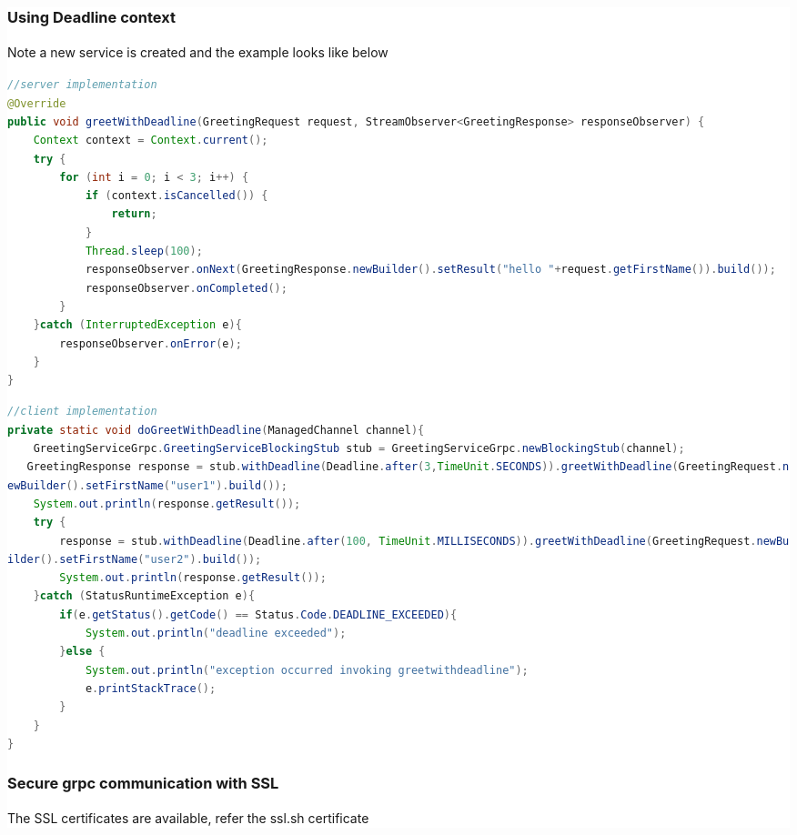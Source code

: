 ```java
```

### Using Deadline context

Note a new service is created and the example looks like below 

```java
//server implementation
@Override
public void greetWithDeadline(GreetingRequest request, StreamObserver<GreetingResponse> responseObserver) {
    Context context = Context.current();
    try {
        for (int i = 0; i < 3; i++) {
            if (context.isCancelled()) {
                return;
            }
            Thread.sleep(100);
            responseObserver.onNext(GreetingResponse.newBuilder().setResult("hello "+request.getFirstName()).build());
            responseObserver.onCompleted();
        }
    }catch (InterruptedException e){
        responseObserver.onError(e);
    }
}
```

```java
//client implementation
private static void doGreetWithDeadline(ManagedChannel channel){
    GreetingServiceGrpc.GreetingServiceBlockingStub stub = GreetingServiceGrpc.newBlockingStub(channel);
   GreetingResponse response = stub.withDeadline(Deadline.after(3,TimeUnit.SECONDS)).greetWithDeadline(GreetingRequest.newBuilder().setFirstName("user1").build());
    System.out.println(response.getResult());
    try {
        response = stub.withDeadline(Deadline.after(100, TimeUnit.MILLISECONDS)).greetWithDeadline(GreetingRequest.newBuilder().setFirstName("user2").build());
        System.out.println(response.getResult());
    }catch (StatusRuntimeException e){
        if(e.getStatus().getCode() == Status.Code.DEADLINE_EXCEEDED){
            System.out.println("deadline exceeded");
        }else {
            System.out.println("exception occurred invoking greetwithdeadline");
            e.printStackTrace();
        }
    }
}
```

### Secure grpc communication with SSL
 The SSL certificates are available, refer the ssl.sh certificate
